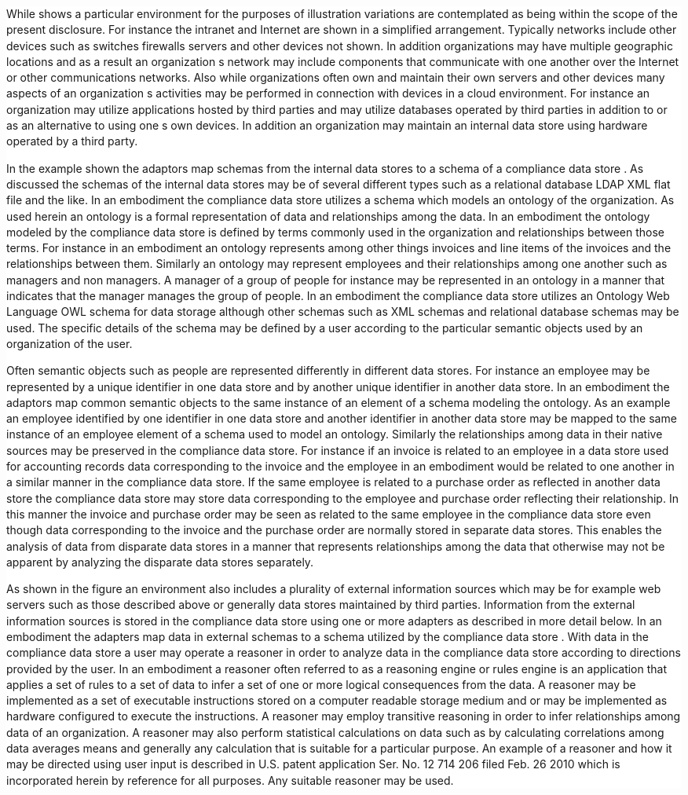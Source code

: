While shows a particular environment for the purposes of illustration variations are contemplated as being within the scope of the present disclosure. For instance the intranet and Internet are shown in a simplified arrangement. Typically networks include other devices such as switches firewalls servers and other devices not shown. In addition organizations may have multiple geographic locations and as a result an organization s network may include components that communicate with one another over the Internet or other communications networks. Also while organizations often own and maintain their own servers and other devices many aspects of an organization s activities may be performed in connection with devices in a cloud environment. For instance an organization may utilize applications hosted by third parties and may utilize databases operated by third parties in addition to or as an alternative to using one s own devices. In addition an organization may maintain an internal data store using hardware operated by a third party.

In the example shown the adaptors map schemas from the internal data stores to a schema of a compliance data store . As discussed the schemas of the internal data stores may be of several different types such as a relational database LDAP XML flat file and the like. In an embodiment the compliance data store utilizes a schema which models an ontology of the organization. As used herein an ontology is a formal representation of data and relationships among the data. In an embodiment the ontology modeled by the compliance data store is defined by terms commonly used in the organization and relationships between those terms. For instance in an embodiment an ontology represents among other things invoices and line items of the invoices and the relationships between them. Similarly an ontology may represent employees and their relationships among one another such as managers and non managers. A manager of a group of people for instance may be represented in an ontology in a manner that indicates that the manager manages the group of people. In an embodiment the compliance data store utilizes an Ontology Web Language OWL schema for data storage although other schemas such as XML schemas and relational database schemas may be used. The specific details of the schema may be defined by a user according to the particular semantic objects used by an organization of the user.

Often semantic objects such as people are represented differently in different data stores. For instance an employee may be represented by a unique identifier in one data store and by another unique identifier in another data store. In an embodiment the adaptors map common semantic objects to the same instance of an element of a schema modeling the ontology. As an example an employee identified by one identifier in one data store and another identifier in another data store may be mapped to the same instance of an employee element of a schema used to model an ontology. Similarly the relationships among data in their native sources may be preserved in the compliance data store. For instance if an invoice is related to an employee in a data store used for accounting records data corresponding to the invoice and the employee in an embodiment would be related to one another in a similar manner in the compliance data store. If the same employee is related to a purchase order as reflected in another data store the compliance data store may store data corresponding to the employee and purchase order reflecting their relationship. In this manner the invoice and purchase order may be seen as related to the same employee in the compliance data store even though data corresponding to the invoice and the purchase order are normally stored in separate data stores. This enables the analysis of data from disparate data stores in a manner that represents relationships among the data that otherwise may not be apparent by analyzing the disparate data stores separately.

As shown in the figure an environment also includes a plurality of external information sources which may be for example web servers such as those described above or generally data stores maintained by third parties. Information from the external information sources is stored in the compliance data store using one or more adapters as described in more detail below. In an embodiment the adapters map data in external schemas to a schema utilized by the compliance data store . With data in the compliance data store a user may operate a reasoner in order to analyze data in the compliance data store according to directions provided by the user. In an embodiment a reasoner often referred to as a reasoning engine or rules engine is an application that applies a set of rules to a set of data to infer a set of one or more logical consequences from the data. A reasoner may be implemented as a set of executable instructions stored on a computer readable storage medium and or may be implemented as hardware configured to execute the instructions. A reasoner may employ transitive reasoning in order to infer relationships among data of an organization. A reasoner may also perform statistical calculations on data such as by calculating correlations among data averages means and generally any calculation that is suitable for a particular purpose. An example of a reasoner and how it may be directed using user input is described in U.S. patent application Ser. No. 12 714 206 filed Feb. 26 2010 which is incorporated herein by reference for all purposes. Any suitable reasoner may be used.
